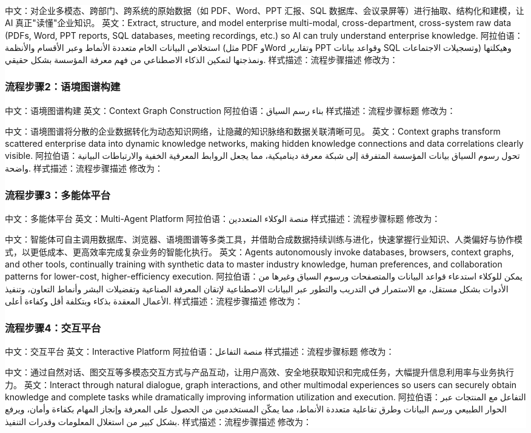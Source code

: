 中文：对企业多模态、跨部门、跨系统的原始数据（如 PDF、Word、PPT 汇报、SQL 数据库、会议录屏等）进行抽取、结构化和建模，让 AI 真正"读懂"企业知识。
英文：Extract, structure, and model enterprise multi-modal, cross-department, cross-system raw data (PDFs, Word, PPT reports, SQL databases, meeting recordings, etc.) so AI can truly understand enterprise knowledge.
阿拉伯语：استخلاص البيانات الخام متعددة الأنماط وعبر الأقسام والأنظمة (مثل PDF وWord وتقارير PPT وقواعد بيانات SQL وتسجيلات الاجتماعات) وهيكلتها ونمذجتها لتمكين الذكاء الاصطناعي من فهم معرفة المؤسسة بشكل حقيقي.
样式描述：流程步骤描述
修改为：

### 流程步骤2：语境图谱构建
中文：语境图谱构建
英文：Context Graph Construction
阿拉伯语：بناء رسم السياق
样式描述：流程步骤标题
修改为：

中文：语境图谱将分散的企业数据转化为动态知识网络，让隐藏的知识脉络和数据关联清晰可见。
英文：Context graphs transform scattered enterprise data into dynamic knowledge networks, making hidden knowledge connections and data correlations clearly visible.
阿拉伯语：تحول رسوم السياق بيانات المؤسسة المتفرقة إلى شبكة معرفة ديناميكية، مما يجعل الروابط المعرفية الخفية والارتباطات البيانية واضحة.
样式描述：流程步骤描述
修改为：

### 流程步骤3：多能体平台
中文：多能体平台
英文：Multi-Agent Platform
阿拉伯语：منصة الوكلاء المتعددين
样式描述：流程步骤标题
修改为：

中文：智能体可自主调用数据库、浏览器、语境图谱等多类工具，并借助合成数据持续训练与进化，快速掌握行业知识、人类偏好与协作模式，以更低成本、更高效率完成复杂业务的智能化执行。
英文：Agents autonomously invoke databases, browsers, context graphs, and other tools, continually training with synthetic data to master industry knowledge, human preferences, and collaboration patterns for lower-cost, higher-efficiency execution.
阿拉伯语：يمكن للوكلاء استدعاء قواعد البيانات والمتصفحات ورسوم السياق وغيرها من الأدوات بشكل مستقل، مع الاستمرار في التدريب والتطور عبر البيانات الاصطناعية لإتقان المعرفة الصناعية وتفضيلات البشر وأنماط التعاون، وتنفيذ الأعمال المعقدة بذكاء وبتكلفة أقل وكفاءة أعلى.
样式描述：流程步骤描述
修改为：

### 流程步骤4：交互平台
中文：交互平台
英文：Interactive Platform
阿拉伯语：منصة التفاعل
样式描述：流程步骤标题
修改为：

中文：通过自然对话、图交互等多模态交互方式与产品互动，让用户高效、安全地获取知识和完成任务，大幅提升信息利用率与业务执行力。
英文：Interact through natural dialogue, graph interactions, and other multimodal experiences so users can securely obtain knowledge and complete tasks while dramatically improving information utilization and execution.
阿拉伯语：التفاعل مع المنتجات عبر الحوار الطبيعي ورسم البيانات وطرق تفاعلية متعددة الأنماط، مما يمكّن المستخدمين من الحصول على المعرفة وإنجاز المهام بكفاءة وأمان، ويرفع بشكل كبير من استغلال المعلومات وقدرات التنفيذ.
样式描述：流程步骤描述
修改为：
